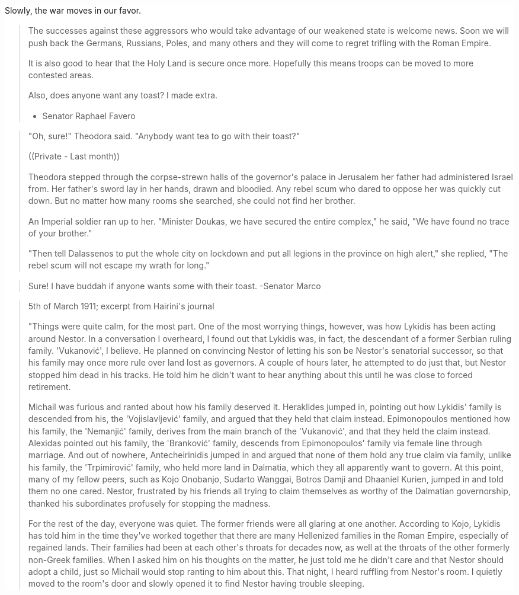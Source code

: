 Slowly, the war moves in our favor.

<blockquote>The successes against these aggressors who would take advantage of our weakened state is welcome news. Soon we will push back the Germans, Russians, Poles, and many others and they will come to regret trifling with the Roman Empire.

It is also good to hear that the Holy Land is secure once more. Hopefully this means troops can be moved to more contested areas.

Also, does anyone want any toast? I made extra.

- Senator Raphael Favero</blockquote>
<blockquote>"Oh, sure!" Theodora said. "Anybody want tea to go with their toast?"

((Private - Last month))

Theodora stepped through the corpse-strewn halls of the governor's palace in Jerusalem her father had administered Israel from. Her father's sword lay in her hands, drawn and bloodied. Any rebel scum who dared to oppose her was quickly cut down. But no matter how many rooms she searched, she could not find her brother.

An Imperial soldier ran up to her. "Minister Doukas, we have secured the entire complex," he said, "We have found no trace of your brother."

"Then tell Dalassenos to put the whole city on lockdown and put all legions in the province on high alert," she replied, "The rebel scum will not escape my wrath for long."</blockquote>
<blockquote>Sure! I have buddah if anyone wants some with their toast.
-Senator Marco</blockquote>
<blockquote>5th of March 1911; excerpt from Hairini's journal

"Things were quite calm, for the most part. One of the most worrying things, however, was how Lykidis has been acting around Nestor. In a conversation I overheard, I found out that Lykidis was, in fact, the descendant of a former Serbian ruling family. 'Vukanović', I believe. He planned on convincing Nestor of letting his son be Nestor's senatorial successor, so that his family may once more rule over land lost as governors. A couple of hours later, he attempted to do just that, but Nestor stopped him dead in his tracks. He told him he didn't want to hear anything about this until he was close to forced retirement.

Michail was furious and ranted about how his family deserved it. Heraklides jumped in, pointing out how Lykidis' family is descended from his, the 'Vojislavljević' family, and argued that they held that claim instead. Epimonopoulos mentioned how his family, the 'Nemanjić' family, derives from the main branch of the 'Vukanović', and that they held the claim instead. Alexidas pointed out his family, the 'Branković' family, descends from Epimonopoulos' family via female line through marriage. And out of nowhere, Antecheirinidis jumped in and argued that none of them hold any true claim via family, unlike his family, the 'Trpimirović' family, who held more land in Dalmatia, which they all apparently want to govern. At this point, many of my fellow peers, such as Kojo Onobanjo, Sudarto Wanggai, Botros Damji and Dhaaniel Kurien, jumped in and told them no one cared. Nestor, frustrated by his friends all trying to claim themselves as worthy of the Dalmatian governorship, thanked his subordinates profusely for stopping the madness.

For the rest of the day, everyone was quiet. The former friends were all glaring at one another. According to Kojo, Lykidis has told him in the time they've worked together that there are many Hellenized families in the Roman Empire, especially of regained lands. Their families had been at each other's throats for decades now, as well at the throats of the other formerly non-Greek families. When I asked him on his thoughts on the matter, he just told me he didn't care and that Nestor should adopt a child, just so Michail would stop ranting to him about this. That night, I heard ruffling from Nestor's room. I quietly moved to the room's door and slowly opened it to find Nestor having trouble sleeping.
